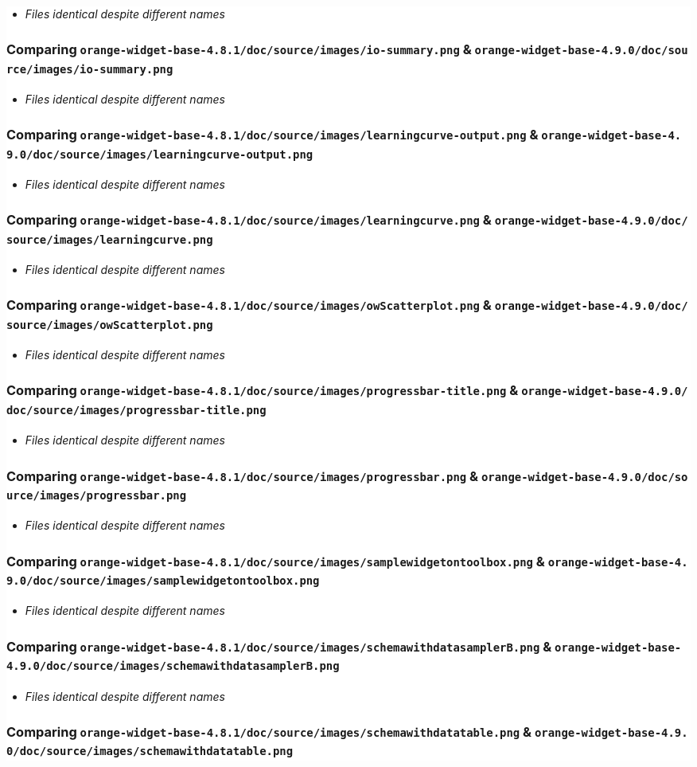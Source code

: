  * *Files identical despite different names*

### Comparing `orange-widget-base-4.8.1/doc/source/images/io-summary.png` & `orange-widget-base-4.9.0/doc/source/images/io-summary.png`

 * *Files identical despite different names*

### Comparing `orange-widget-base-4.8.1/doc/source/images/learningcurve-output.png` & `orange-widget-base-4.9.0/doc/source/images/learningcurve-output.png`

 * *Files identical despite different names*

### Comparing `orange-widget-base-4.8.1/doc/source/images/learningcurve.png` & `orange-widget-base-4.9.0/doc/source/images/learningcurve.png`

 * *Files identical despite different names*

### Comparing `orange-widget-base-4.8.1/doc/source/images/owScatterplot.png` & `orange-widget-base-4.9.0/doc/source/images/owScatterplot.png`

 * *Files identical despite different names*

### Comparing `orange-widget-base-4.8.1/doc/source/images/progressbar-title.png` & `orange-widget-base-4.9.0/doc/source/images/progressbar-title.png`

 * *Files identical despite different names*

### Comparing `orange-widget-base-4.8.1/doc/source/images/progressbar.png` & `orange-widget-base-4.9.0/doc/source/images/progressbar.png`

 * *Files identical despite different names*

### Comparing `orange-widget-base-4.8.1/doc/source/images/samplewidgetontoolbox.png` & `orange-widget-base-4.9.0/doc/source/images/samplewidgetontoolbox.png`

 * *Files identical despite different names*

### Comparing `orange-widget-base-4.8.1/doc/source/images/schemawithdatasamplerB.png` & `orange-widget-base-4.9.0/doc/source/images/schemawithdatasamplerB.png`

 * *Files identical despite different names*

### Comparing `orange-widget-base-4.8.1/doc/source/images/schemawithdatatable.png` & `orange-widget-base-4.9.0/doc/source/images/schemawithdatatable.png`
